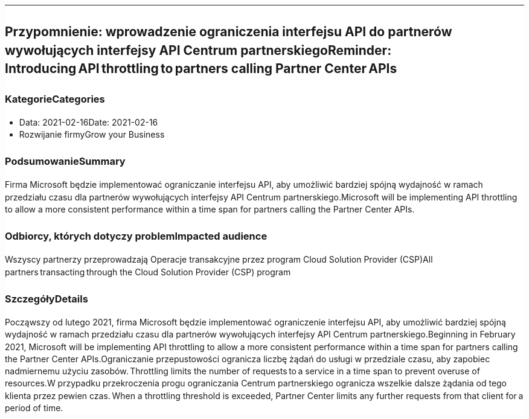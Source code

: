_____________

## <a name="reminder-introducingapithrottlingtopartners-calling-partner-centerapis"></a><a name="8"></a> <span data-ttu-id="4a0c9-271">Przypomnienie: wprowadzenie ograniczenia interfejsu API do partnerów wywołujących interfejsy API Centrum partnerskiego</span><span class="sxs-lookup"><span data-stu-id="4a0c9-271">Reminder: Introducing API throttling to partners calling Partner Center APIs</span></span>

### <a name="categories"></a><span data-ttu-id="4a0c9-272">Kategorie</span><span class="sxs-lookup"><span data-stu-id="4a0c9-272">Categories</span></span>

- <span data-ttu-id="4a0c9-273">Data: 2021-02-16</span><span class="sxs-lookup"><span data-stu-id="4a0c9-273">Date: 2021-02-16</span></span>
- <span data-ttu-id="4a0c9-274">Rozwijanie firmy</span><span class="sxs-lookup"><span data-stu-id="4a0c9-274">Grow your Business</span></span>

### <a name="summary"></a><span data-ttu-id="4a0c9-275">Podsumowanie</span><span class="sxs-lookup"><span data-stu-id="4a0c9-275">Summary</span></span>

<span data-ttu-id="4a0c9-276">Firma Microsoft będzie implementować ograniczanie interfejsu API, aby umożliwić bardziej spójną wydajność w ramach przedziału czasu dla partnerów wywołujących interfejsy API Centrum partnerskiego.</span><span class="sxs-lookup"><span data-stu-id="4a0c9-276">Microsoft will be implementing API throttling to allow a more consistent performance within a time span for partners calling the Partner Center APIs.</span></span>

### <a name="impacted-audience"></a><span data-ttu-id="4a0c9-277">Odbiorcy, których dotyczy problem</span><span class="sxs-lookup"><span data-stu-id="4a0c9-277">Impacted audience</span></span>

<span data-ttu-id="4a0c9-278">Wszyscy partnerzy przeprowadzają Operacje transakcyjne przez program Cloud Solution Provider (CSP)</span><span class="sxs-lookup"><span data-stu-id="4a0c9-278">All partners transacting through the Cloud Solution Provider (CSP) program</span></span>  

### <a name="details"></a><span data-ttu-id="4a0c9-279">Szczegóły</span><span class="sxs-lookup"><span data-stu-id="4a0c9-279">Details</span></span>

<span data-ttu-id="4a0c9-280">Począwszy od lutego 2021, firma Microsoft będzie implementować ograniczenie interfejsu API, aby umożliwić bardziej spójną wydajność w ramach przedziału czasu dla partnerów wywołujących interfejsy API Centrum partnerskiego.</span><span class="sxs-lookup"><span data-stu-id="4a0c9-280">Beginning in February 2021, Microsoft will be implementing API throttling to allow a more consistent performance within a time span for partners calling the Partner Center APIs.</span></span><span data-ttu-id="4a0c9-281">Ograniczanie przepustowości ogranicza liczbę żądań do usługi w przedziale czasu, aby zapobiec nadmiernemu użyciu zasobów.</span><span class="sxs-lookup"><span data-stu-id="4a0c9-281"> Throttling limits the number of requests to a service in a time span to prevent overuse of resources.</span></span><span data-ttu-id="4a0c9-282">W przypadku przekroczenia progu ograniczania Centrum partnerskiego ogranicza wszelkie dalsze żądania od tego klienta przez pewien czas.</span><span class="sxs-lookup"><span data-stu-id="4a0c9-282"> When a throttling threshold is exceeded, Partner Center limits any further requests from that client for a period of time.</span></span>
